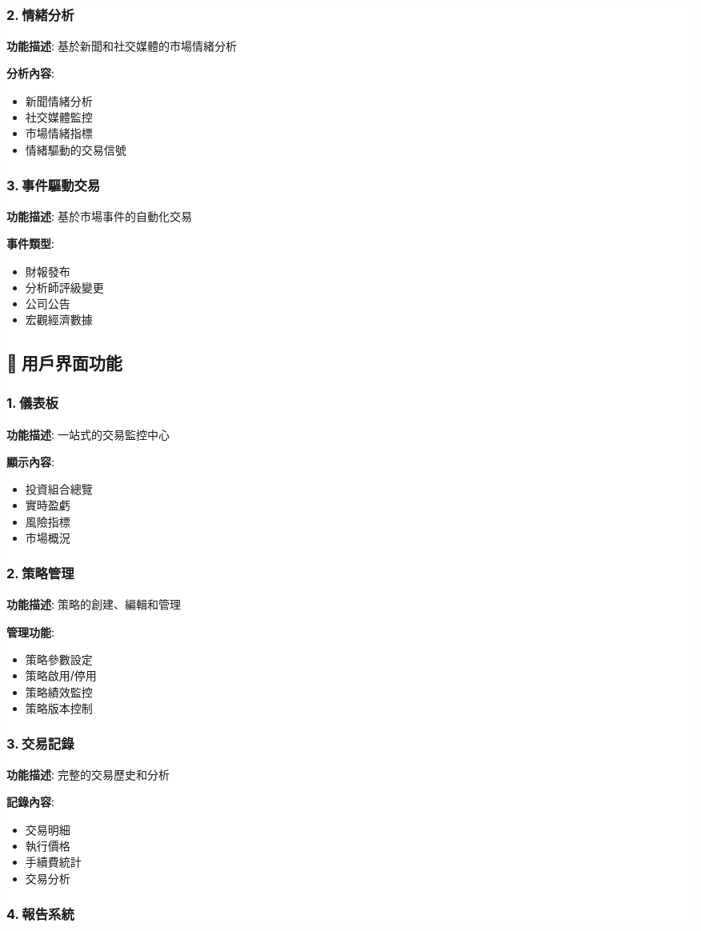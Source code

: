 ### 2. 情緒分析

**功能描述**: 基於新聞和社交媒體的市場情緒分析

**分析內容**:
- 新聞情緒分析
- 社交媒體監控
- 市場情緒指標
- 情緒驅動的交易信號

### 3. 事件驅動交易

**功能描述**: 基於市場事件的自動化交易

**事件類型**:
- 財報發布
- 分析師評級變更
- 公司公告
- 宏觀經濟數據

## 🎨 用戶界面功能

### 1. 儀表板

**功能描述**: 一站式的交易監控中心

**顯示內容**:
- 投資組合總覽
- 實時盈虧
- 風險指標
- 市場概況

### 2. 策略管理

**功能描述**: 策略的創建、編輯和管理

**管理功能**:
- 策略參數設定
- 策略啟用/停用
- 策略績效監控
- 策略版本控制

### 3. 交易記錄

**功能描述**: 完整的交易歷史和分析

**記錄內容**:
- 交易明細
- 執行價格
- 手續費統計
- 交易分析

### 4. 報告系統
